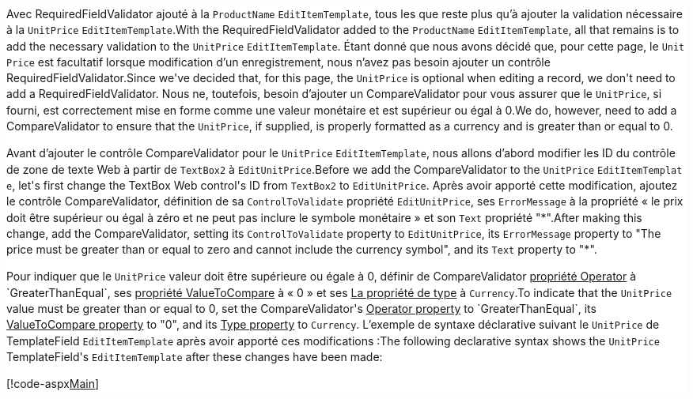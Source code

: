 
<span data-ttu-id="16f1f-201">Avec RequiredFieldValidator ajouté à la `ProductName` `EditItemTemplate`, tous les que reste plus qu’à ajouter la validation nécessaire à la `UnitPrice` `EditItemTemplate`.</span><span class="sxs-lookup"><span data-stu-id="16f1f-201">With the RequiredFieldValidator added to the `ProductName` `EditItemTemplate`, all that remains is to add the necessary validation to the `UnitPrice` `EditItemTemplate`.</span></span> <span data-ttu-id="16f1f-202">Étant donné que nous avons décidé que, pour cette page, le `UnitPrice` est facultatif lorsque modification d’un enregistrement, nous n’avez pas besoin ajouter un contrôle RequiredFieldValidator.</span><span class="sxs-lookup"><span data-stu-id="16f1f-202">Since we've decided that, for this page, the `UnitPrice` is optional when editing a record, we don't need to add a RequiredFieldValidator.</span></span> <span data-ttu-id="16f1f-203">Nous ne, toutefois, besoin d’ajouter un CompareValidator pour vous assurer que le `UnitPrice`, si fourni, est correctement mise en forme comme une valeur monétaire et est supérieur ou égal à 0.</span><span class="sxs-lookup"><span data-stu-id="16f1f-203">We do, however, need to add a CompareValidator to ensure that the `UnitPrice`, if supplied, is properly formatted as a currency and is greater than or equal to 0.</span></span>

<span data-ttu-id="16f1f-204">Avant d’ajouter le contrôle CompareValidator pour le `UnitPrice` `EditItemTemplate`, nous allons d’abord modifier les ID du contrôle de zone de texte Web à partir de `TextBox2` à `EditUnitPrice`.</span><span class="sxs-lookup"><span data-stu-id="16f1f-204">Before we add the CompareValidator to the `UnitPrice` `EditItemTemplate`, let's first change the TextBox Web control's ID from `TextBox2` to `EditUnitPrice`.</span></span> <span data-ttu-id="16f1f-205">Après avoir apporté cette modification, ajoutez le contrôle CompareValidator, définition de sa `ControlToValidate` propriété `EditUnitPrice`, ses `ErrorMessage` à la propriété « le prix doit être supérieur ou égal à zéro et ne peut pas inclure le symbole monétaire » et son `Text` propriété "\*".</span><span class="sxs-lookup"><span data-stu-id="16f1f-205">After making this change, add the CompareValidator, setting its `ControlToValidate` property to `EditUnitPrice`, its `ErrorMessage` property to "The price must be greater than or equal to zero and cannot include the currency symbol", and its `Text` property to "\*".</span></span>

<span data-ttu-id="16f1f-206">Pour indiquer que le `UnitPrice` valeur doit être supérieure ou égale à 0, définir de CompareValidator [propriété Operator](https://msdn.microsoft.com/en-us/library/system.web.ui.webcontrols.comparevalidator.operator(VS.80).aspx) à `GreaterThanEqual`, ses [propriété ValueToCompare](https://msdn.microsoft.com/en-US/library/system.web.ui.webcontrols.comparevalidator.valuetocompare(VS.80).aspx) à « 0 » et ses [ La propriété de type](https://msdn.microsoft.com/en-US/library/system.web.ui.webcontrols.basecomparevalidator.type.aspx) à `Currency`.</span><span class="sxs-lookup"><span data-stu-id="16f1f-206">To indicate that the `UnitPrice` value must be greater than or equal to 0, set the CompareValidator's [Operator property](https://msdn.microsoft.com/en-us/library/system.web.ui.webcontrols.comparevalidator.operator(VS.80).aspx) to `GreaterThanEqual`, its [ValueToCompare property](https://msdn.microsoft.com/en-US/library/system.web.ui.webcontrols.comparevalidator.valuetocompare(VS.80).aspx) to "0", and its [Type property](https://msdn.microsoft.com/en-US/library/system.web.ui.webcontrols.basecomparevalidator.type.aspx) to `Currency`.</span></span> <span data-ttu-id="16f1f-207">L’exemple de syntaxe déclarative suivant le `UnitPrice` de TemplateField `EditItemTemplate` après avoir apporté ces modifications :</span><span class="sxs-lookup"><span data-stu-id="16f1f-207">The following declarative syntax shows the `UnitPrice` TemplateField's `EditItemTemplate` after these changes have been made:</span></span>

[!code-aspx[Main](adding-validation-controls-to-the-editing-and-inserting-interfaces-vb/samples/sample3.aspx)]
